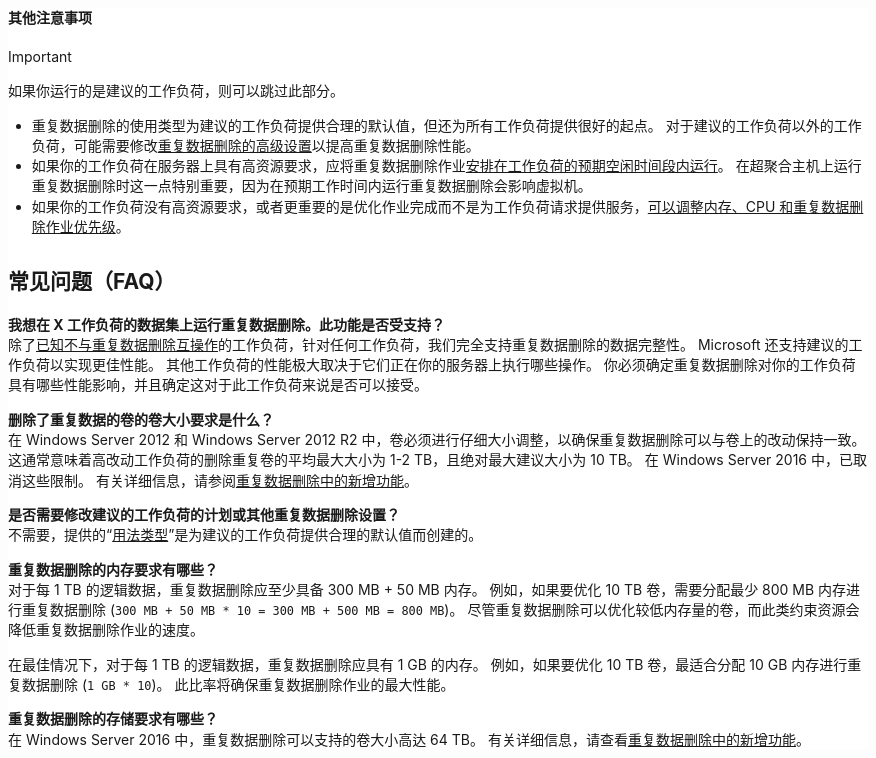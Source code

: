 #### <a id="enable-dedup-sometimes-considerations"></a>其他注意事项
> [!Important]  
> 如果你运行的是建议的工作负荷，则可以跳过此部分。

* 重复数据删除的使用类型为建议的工作负荷提供合理的默认值，但还为所有工作负荷提供很好的起点。 对于建议的工作负荷以外的工作负荷，可能需要修改[重复数据删除的高级设置](advanced-settings.md)以提高重复数据删除性能。
* 如果你的工作负荷在服务器上具有高资源要求，应将重复数据删除作业[安排在工作负荷的预期空闲时间段内运行](advanced-settings.md#modifying-job-schedules-change-schedule)。 在超聚合主机上运行重复数据删除时这一点特别重要，因为在预期工作时间内运行重复数据删除会影响虚拟机。
* 如果你的工作负荷没有高资源要求，或者更重要的是优化作业完成而不是为工作负荷请求提供服务，[可以调整内存、CPU 和重复数据删除作业优先级](advanced-settings.md#modifying-job-schedules)。

## <a id="faq"></a>常见问题（FAQ）
**我想在 X 工作负荷的数据集上运行重复数据删除。此功能是否受支持？**  
除了[已知不与重复数据删除互操作](interop.md)的工作负荷，针对任何工作负荷，我们完全支持重复数据删除的数据完整性。 Microsoft 还支持建议的工作负荷以实现更佳性能。 其他工作负荷的性能极大取决于它们正在你的服务器上执行哪些操作。 你必须确定重复数据删除对你的工作负荷具有哪些性能影响，并且确定这对于此工作负荷来说是否可以接受。

**删除了重复数据的卷的卷大小要求是什么？**  
在 Windows Server 2012 和 Windows Server 2012 R2 中，卷必须进行仔细大小调整，以确保重复数据删除可以与卷上的改动保持一致。 这通常意味着高改动工作负荷的删除重复卷的平均最大大小为 1-2 TB，且绝对最大建议大小为 10 TB。 在 Windows Server 2016 中，已取消这些限制。 有关详细信息，请参阅[重复数据删除中的新增功能](whats-new.md#large-volume-support)。

**是否需要修改建议的工作负荷的计划或其他重复数据删除设置？**  
不需要，提供的“[用法类型](understand.md#usage-type)”是为建议的工作负荷提供合理的默认值而创建的。

**重复数据删除的内存要求有哪些？**  
对于每 1 TB 的逻辑数据，重复数据删除应至少具备 300 MB + 50 MB 内存。 例如，如果要优化 10 TB 卷，需要分配最少 800 MB 内存进行重复数据删除 (`300 MB + 50 MB * 10 = 300 MB + 500 MB = 800 MB`)。 尽管重复数据删除可以优化较低内存量的卷，而此类约束资源会降低重复数据删除作业的速度。

在最佳情况下，对于每 1 TB 的逻辑数据，重复数据删除应具有 1 GB 的内存。 例如，如果要优化 10 TB 卷，最适合分配 10 GB 内存进行重复数据删除 (`1 GB * 10`)。 此比率将确保重复数据删除作业的最大性能。

**重复数据删除的存储要求有哪些？**  
在 Windows Server 2016 中，重复数据删除可以支持的卷大小高达 64 TB。 有关详细信息，请查看[重复数据删除中的新增功能](whats-new.md#large-volume-support)。
